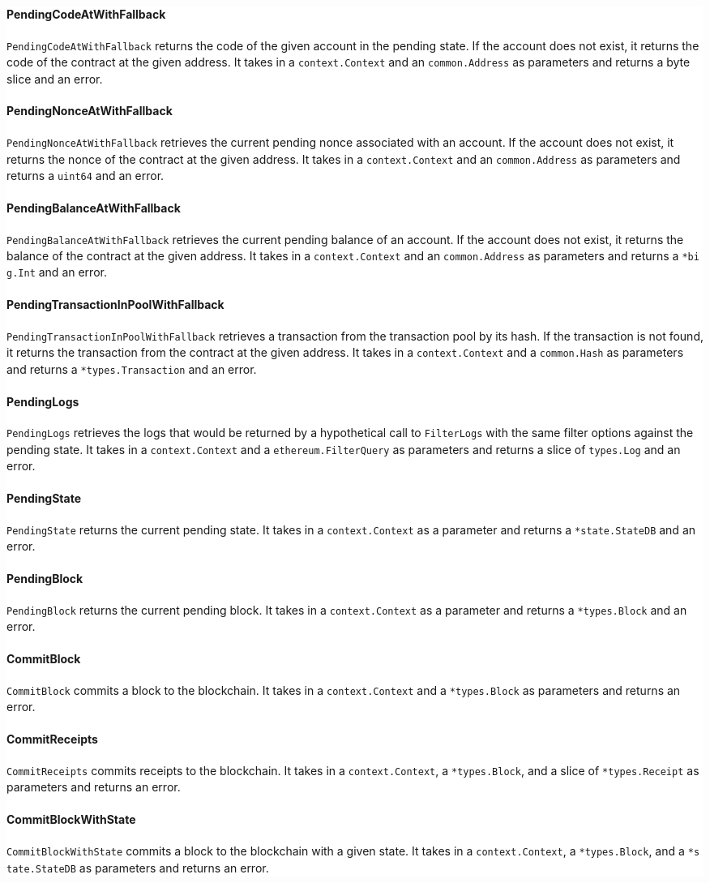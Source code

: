 #### PendingCodeAtWithFallback

`PendingCodeAtWithFallback` returns the code of the given account in the pending state. If the account does not exist, it returns the code of the contract at the given address. It takes in a `context.Context` and an `common.Address` as parameters and returns a byte slice and an error.

#### PendingNonceAtWithFallback

`PendingNonceAtWithFallback` retrieves the current pending nonce associated with an account. If the account does not exist, it returns the nonce of the contract at the given address. It takes in a `context.Context` and an `common.Address` as parameters and returns a `uint64` and an error.

#### PendingBalanceAtWithFallback

`PendingBalanceAtWithFallback` retrieves the current pending balance of an account. If the account does not exist, it returns the balance of the contract at the given address. It takes in a `context.Context` and an `common.Address` as parameters and returns a `*big.Int` and an error.

#### PendingTransactionInPoolWithFallback

`PendingTransactionInPoolWithFallback` retrieves a transaction from the transaction pool by its hash. If the transaction is not found, it returns the transaction from the contract at the given address. It takes in a `context.Context` and a `common.Hash` as parameters and returns a `*types.Transaction` and an error.

#### PendingLogs

`PendingLogs` retrieves the logs that would be returned by a hypothetical call to `FilterLogs` with the same filter options against the pending state. It takes in a `context.Context` and a `ethereum.FilterQuery` as parameters and returns a slice of `types.Log` and an error.

#### PendingState

`PendingState` returns the current pending state. It takes in a `context.Context` as a parameter and returns a `*state.StateDB` and an error.

#### PendingBlock

`PendingBlock` returns the current pending block. It takes in a `context.Context` as a parameter and returns a `*types.Block` and an error.

#### CommitBlock

`CommitBlock` commits a block to the blockchain. It takes in a `context.Context` and a `*types.Block` as parameters and returns an error.

#### CommitReceipts

`CommitReceipts` commits receipts to the blockchain. It takes in a `context.Context`, a `*types.Block`, and a slice of `*types.Receipt` as parameters and returns an error.

#### CommitBlockWithState

`CommitBlockWithState` commits a block to the blockchain with a given state. It takes in a `context.Context`, a `*types.Block`, and a `*state.StateDB` as parameters and returns an error.
